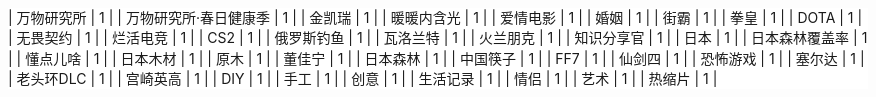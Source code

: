 | 万物研究所 | 1 |
| 万物研究所·春日健康季 | 1 |
| 金凯瑞 | 1 |
| 暖暖内含光 | 1 |
| 爱情电影 | 1 |
| 婚姻 | 1 |
| 街霸 | 1 |
| 拳皇 | 1 |
| DOTA | 1 |
| 无畏契约 | 1 |
| 烂活电竞 | 1 |
| CS2 | 1 |
| 俄罗斯钓鱼 | 1 |
| 瓦洛兰特 | 1 |
| 火兰朋克 | 1 |
| 知识分享官 | 1 |
| 日本 | 1 |
| 日本森林覆盖率 | 1 |
| 懂点儿啥 | 1 |
| 日本木材 | 1 |
| 原木 | 1 |
| 董佳宁 | 1 |
| 日本森林 | 1 |
| 中国筷子 | 1 |
| FF7 | 1 |
| 仙剑四 | 1 |
| 恐怖游戏 | 1 |
| 塞尔达 | 1 |
| 老头环DLC | 1 |
| 宫崎英高 | 1 |
| DIY | 1 |
| 手工 | 1 |
| 创意 | 1 |
| 生活记录 | 1 |
| 情侣 | 1 |
| 艺术 | 1 |
| 热缩片 | 1 |